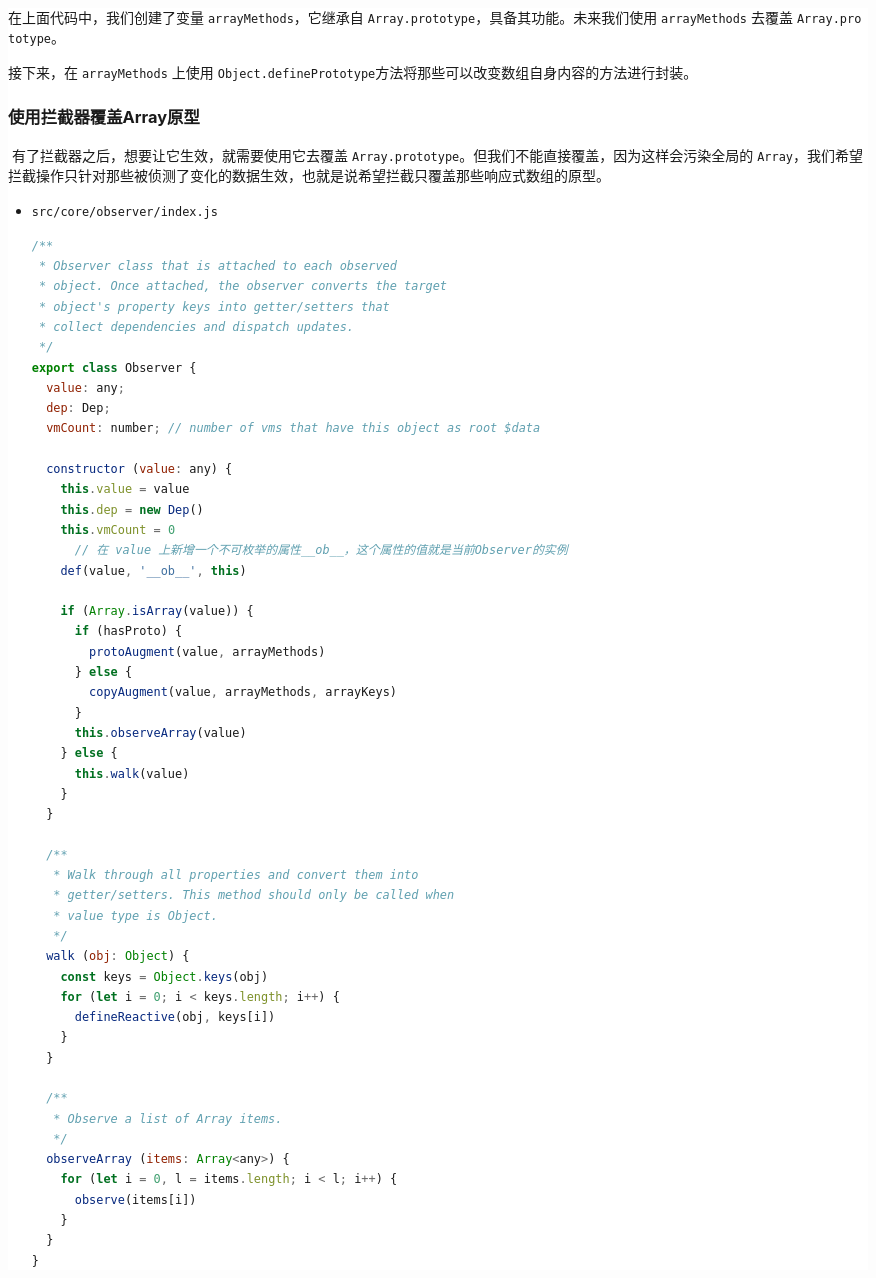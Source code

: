在上面代码中，我们创建了变量 `arrayMethods`，它继承自 `Array.prototype`，具备其功能。未来我们使用 `arrayMethods` 去覆盖 `Array.prototype`。

接下来，在 `arrayMethods` 上使用 `Object.definePrototype`方法将那些可以改变数组自身内容的方法进行封装。



### 使用拦截器覆盖Array原型

​		有了拦截器之后，想要让它生效，就需要使用它去覆盖 `Array.prototype`。但我们不能直接覆盖，因为这样会污染全局的 `Array`，我们希望拦截操作只针对那些被侦测了变化的数据生效，也就是说希望拦截只覆盖那些响应式数组的原型。

* `src/core/observer/index.js`

  ```js
  /**
   * Observer class that is attached to each observed
   * object. Once attached, the observer converts the target
   * object's property keys into getter/setters that
   * collect dependencies and dispatch updates.
   */
  export class Observer {
    value: any;
    dep: Dep;
    vmCount: number; // number of vms that have this object as root $data
  
    constructor (value: any) {
      this.value = value
      this.dep = new Dep()
      this.vmCount = 0
    	// 在 value 上新增一个不可枚举的属性__ob__，这个属性的值就是当前Observer的实例
      def(value, '__ob__', this)
  
      if (Array.isArray(value)) {
        if (hasProto) {
          protoAugment(value, arrayMethods)
        } else {
          copyAugment(value, arrayMethods, arrayKeys)
        }
        this.observeArray(value)
      } else {
        this.walk(value)
      }
    }
  
    /**
     * Walk through all properties and convert them into
     * getter/setters. This method should only be called when
     * value type is Object.
     */
    walk (obj: Object) {
      const keys = Object.keys(obj)
      for (let i = 0; i < keys.length; i++) {
        defineReactive(obj, keys[i])
      }
    }
  
    /**
     * Observe a list of Array items.
     */
    observeArray (items: Array<any>) {
      for (let i = 0, l = items.length; i < l; i++) {
        observe(items[i])
      }
    }
  }
  ```